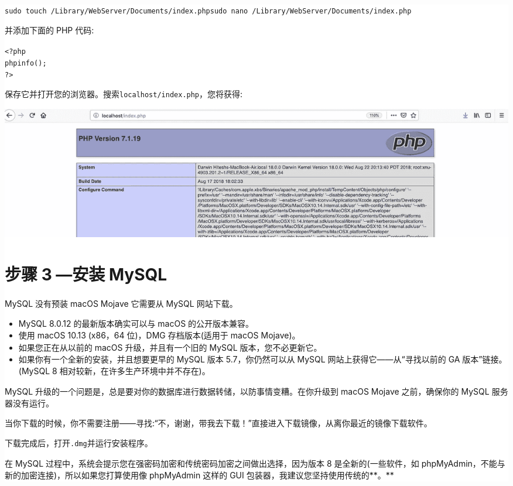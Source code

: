 ```
sudo touch /Library/WebServer/Documents/index.phpsudo nano /Library/WebServer/Documents/index.php
```

并添加下面的 PHP 代码:

```
<?php 
phpinfo(); 
?>
```

保存它并打开您的浏览器。搜索`localhost/index.php`，您将获得:

![](img/b22df0fea189876037fa36d3e8edcec5.png)

# 步骤 3 —安装 MySQL

MySQL 没有预装 macOS Mojave 它需要从 MySQL 网站下载。

*   MySQL 8.0.12 的最新版本确实可以与 macOS 的公开版本兼容。
*   使用 macOS 10.13 (x86，64 位)，DMG 存档版本(适用于 macOS Mojave)。
*   如果您正在从以前的 macOS 升级，并且有一个旧的 MySQL 版本，您不必更新它。
*   如果你有一个全新的安装，并且想要更早的 MySQL 版本 5.7，你仍然可以从 MySQL 网站上获得它——从“寻找以前的 GA 版本”链接。(MySQL 8 相对较新，在许多生产环境中并不存在)。

MySQL 升级的一个问题是，总是要对你的数据库进行数据转储，以防事情变糟。在你升级到 macOS Mojave 之前，确保你的 MySQL 服务器没有运行。

当你下载的时候，你不需要注册——寻找:“不，谢谢，带我去下载！”直接进入下载镜像，从离你最近的镜像下载软件。

下载完成后，打开`.dmg`并运行安装程序。

在 MySQL 过程中，系统会提示您在强密码加密和传统密码加密之间做出选择，因为版本 8 是全新的(一些软件，如 phpMyAdmin，不能与新的加密连接)，所以如果您打算使用像 phpMyAdmin 这样的 GUI 包装器，我建议您坚持使用传统的**。**

